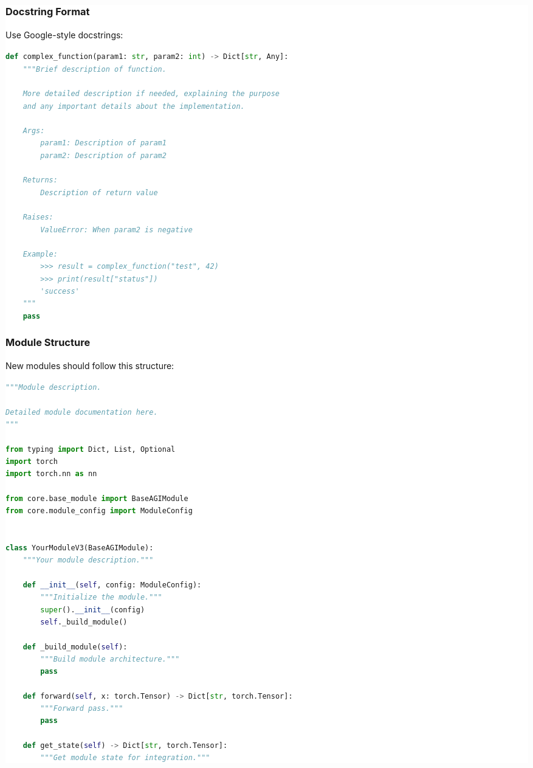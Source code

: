 ### Docstring Format

Use Google-style docstrings:

```python
def complex_function(param1: str, param2: int) -> Dict[str, Any]:
    """Brief description of function.
    
    More detailed description if needed, explaining the purpose
    and any important details about the implementation.
    
    Args:
        param1: Description of param1
        param2: Description of param2
        
    Returns:
        Description of return value
        
    Raises:
        ValueError: When param2 is negative
        
    Example:
        >>> result = complex_function("test", 42)
        >>> print(result["status"])
        'success'
    """
    pass
```

### Module Structure

New modules should follow this structure:

```python
"""Module description.

Detailed module documentation here.
"""

from typing import Dict, List, Optional
import torch
import torch.nn as nn

from core.base_module import BaseAGIModule
from core.module_config import ModuleConfig


class YourModuleV3(BaseAGIModule):
    """Your module description."""
    
    def __init__(self, config: ModuleConfig):
        """Initialize the module."""
        super().__init__(config)
        self._build_module()
        
    def _build_module(self):
        """Build module architecture."""
        pass
        
    def forward(self, x: torch.Tensor) -> Dict[str, torch.Tensor]:
        """Forward pass."""
        pass
        
    def get_state(self) -> Dict[str, torch.Tensor]:
        """Get module state for integration."""
```